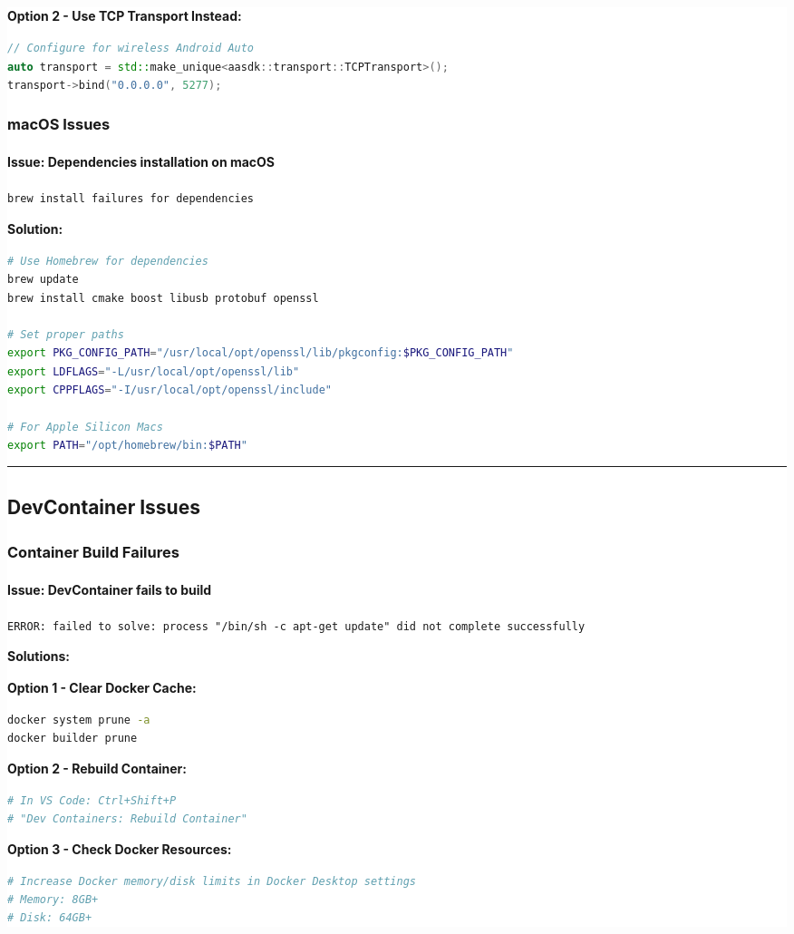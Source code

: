 **Option 2 - Use TCP Transport Instead:**
```cpp
// Configure for wireless Android Auto
auto transport = std::make_unique<aasdk::transport::TCPTransport>();
transport->bind("0.0.0.0", 5277);
```

### macOS Issues

#### Issue: Dependencies installation on macOS
```
brew install failures for dependencies
```

**Solution:**
```bash
# Use Homebrew for dependencies
brew update
brew install cmake boost libusb protobuf openssl

# Set proper paths
export PKG_CONFIG_PATH="/usr/local/opt/openssl/lib/pkgconfig:$PKG_CONFIG_PATH"
export LDFLAGS="-L/usr/local/opt/openssl/lib"
export CPPFLAGS="-I/usr/local/opt/openssl/include"

# For Apple Silicon Macs
export PATH="/opt/homebrew/bin:$PATH"
```

---

## DevContainer Issues

### Container Build Failures

#### Issue: DevContainer fails to build
```
ERROR: failed to solve: process "/bin/sh -c apt-get update" did not complete successfully
```

**Solutions:**

**Option 1 - Clear Docker Cache:**
```bash
docker system prune -a
docker builder prune
```

**Option 2 - Rebuild Container:**
```bash
# In VS Code: Ctrl+Shift+P
# "Dev Containers: Rebuild Container"
```

**Option 3 - Check Docker Resources:**
```bash
# Increase Docker memory/disk limits in Docker Desktop settings
# Memory: 8GB+
# Disk: 64GB+
```
